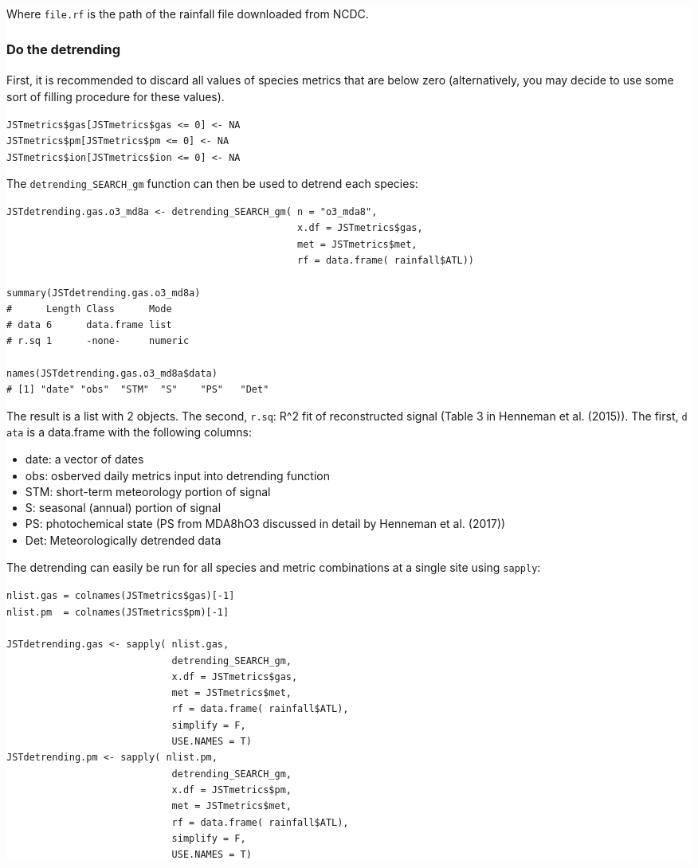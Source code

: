 Where ```file.rf``` is the path of the rainfall file downloaded from NCDC.

### Do the detrending
First, it is recommended to discard all values of species metrics that are below zero (alternatively, you may decide to use some sort of filling procedure for these values).
```{r}
JSTmetrics$gas[JSTmetrics$gas <= 0] <- NA
JSTmetrics$pm[JSTmetrics$pm <= 0] <- NA
JSTmetrics$ion[JSTmetrics$ion <= 0] <- NA
```

The ```detrending_SEARCH_gm``` function can then be used to detrend each species:
```{r}
JSTdetrending.gas.o3_md8a <- detrending_SEARCH_gm( n = "o3_mda8",
                                                   x.df = JSTmetrics$gas,
                                                   met = JSTmetrics$met,
                                                   rf = data.frame( rainfall$ATL))

summary(JSTdetrending.gas.o3_md8a)
#      Length Class      Mode   
# data 6      data.frame list   
# r.sq 1      -none-     numeric

names(JSTdetrending.gas.o3_md8a$data)
# [1] "date" "obs"  "STM"  "S"    "PS"   "Det" 
```
The result is a list with 2 objects. The second, ```r.sq```: R^2 fit of reconstructed signal (Table 3 in Henneman et al. (2015)). The first, ```data``` is a data.frame with the following columns:
- date: a vector of dates
- obs: osberved daily metrics input into detrending function
- STM: short-term meteorology portion of signal
- S: seasonal (annual) portion of signal
- PS: photochemical state (PS from MDA8hO3 discussed in detail by Henneman et al. (2017))
- Det: Meteorologically detrended data 

The detrending can easily be run for all species and metric combinations at a single site using ```sapply```:
```{r}
nlist.gas = colnames(JSTmetrics$gas)[-1]
nlist.pm  = colnames(JSTmetrics$pm)[-1]

JSTdetrending.gas <- sapply( nlist.gas,
                             detrending_SEARCH_gm,
                             x.df = JSTmetrics$gas,
                             met = JSTmetrics$met,
                             rf = data.frame( rainfall$ATL),
                             simplify = F,
                             USE.NAMES = T)
JSTdetrending.pm <- sapply( nlist.pm,
                             detrending_SEARCH_gm,
                             x.df = JSTmetrics$pm,
                             met = JSTmetrics$met,
                             rf = data.frame( rainfall$ATL),
                             simplify = F,
                             USE.NAMES = T)

```

